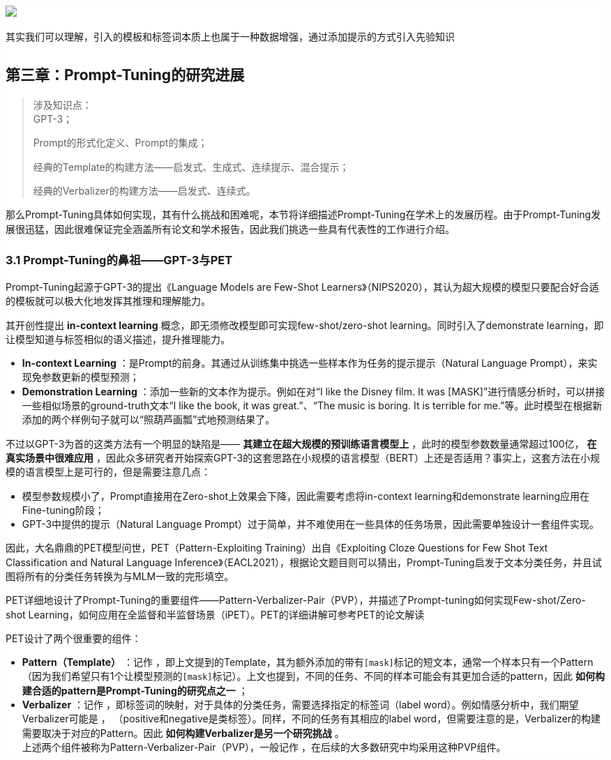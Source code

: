 ![](https://pic1.zhimg.com/80/v2-e80501b97a42258dc2f87bcb2b4bce8c_720w.webp)

其实我们可以理解，引入的模板和标签词本质上也属于一种数据增强，通过添加提示的方式引入先验知识

## 第三章：Prompt-Tuning的研究进展

> 涉及知识点：  
> GPT-3；  
> 
> Prompt的形式化定义、Prompt的集成；  
> 
> 经典的Template的构建方法——启发式、生成式、连续提示、混合提示；  
> 
> 经典的Verbalizer的构建方法——启发式、连续式。

那么Prompt-Tuning具体如何实现，其有什么挑战和困难呢，本节将详细描述Prompt-Tuning在学术上的发展历程。由于Prompt-Tuning发展很迅猛，因此很难保证完全涵盖所有论文和学术报告，因此我们挑选一些具有代表性的工作进行介绍。

### 3.1 Prompt-Tuning的鼻祖——GPT-3与PET

Prompt-Tuning起源于GPT-3的提出《Language Models are Few-Shot Learners》（NIPS2020），其认为超大规模的模型只要配合好合适的模板就可以极大化地发挥其推理和理解能力。

其开创性提出 **in-context learning** 概念，即无须修改模型即可实现few-shot/zero-shot learning。同时引入了demonstrate learning，即让模型知道与标签相似的语义描述，提升推理能力。

- **In-context Learning** ：是Prompt的前身。其通过从训练集中挑选一些样本作为任务的提示提示（Natural Language Prompt），来实现免参数更新的模型预测；
- **Demonstration Learning** ：添加一些新的文本作为提示。例如在对“I like the Disney film. It was [MASK]”进行情感分析时，可以拼接一些相似场景的ground-truth文本“I like the book, it was great.”、“The music is boring. It is terrible for me.”等。此时模型在根据新添加的两个样例句子就可以“照葫芦画瓢”式地预测结果了。

不过以GPT-3为首的这类方法有一个明显的缺陷是—— **其建立在超大规模的预训练语言模型上** ，此时的模型参数数量通常超过100亿， **在真实场景中很难应用** ，因此众多研究者开始探索GPT-3的这套思路在小规模的语言模型（BERT）上还是否适用？事实上，这套方法在小规模的语言模型上是可行的，但是需要注意几点：

- 模型参数规模小了，Prompt直接用在Zero-shot上效果会下降，因此需要考虑将in-context learning和demonstrate learning应用在Fine-tuning阶段；
- GPT-3中提供的提示（Natural Language Prompt）过于简单，并不难使用在一些具体的任务场景，因此需要单独设计一套组件实现。

因此，大名鼎鼎的PET模型问世，PET（Pattern-Exploiting Training）出自《Exploiting Cloze Questions for Few Shot Text Classification and Natural Language Inference》（EACL2021），根据论文题目则可以猜出，Prompt-Tuning启发于文本分类任务，并且试图将所有的分类任务转换为与MLM一致的完形填空。

PET详细地设计了Prompt-Tuning的重要组件——Pattern-Verbalizer-Pair（PVP），并描述了Prompt-tuning如何实现Few-shot/Zero-shot Learning，如何应用在全监督和半监督场景（iPET）。PET的详细讲解可参考PET的论文解读

PET设计了两个很重要的组件：

- **Pattern（Template）** ：记作 ，即上文提到的Template，其为额外添加的带有`[mask]`标记的短文本，通常一个样本只有一个Pattern（因为我们希望只有1个让模型预测的`[mask]`标记）。上文也提到，不同的任务、不同的样本可能会有其更加合适的pattern，因此 **如何构建合适的pattern是Prompt-Tuning的研究点之一** ；
- **Verbalizer** ：记作 ，即标签词的映射，对于具体的分类任务，需要选择指定的标签词（label word）。例如情感分析中，我们期望Verbalizer可能是 ， （positive和negative是类标签）。同样，不同的任务有其相应的label word，但需要注意的是，Verbalizer的构建需要取决于对应的Pattern。因此 **如何构建Verbalizer是另一个研究挑战** 。  
  上述两个组件被称为Pattern-Verbalizer-Pair（PVP），一般记作 ，在后续的大多数研究中均采用这种PVP组件。
